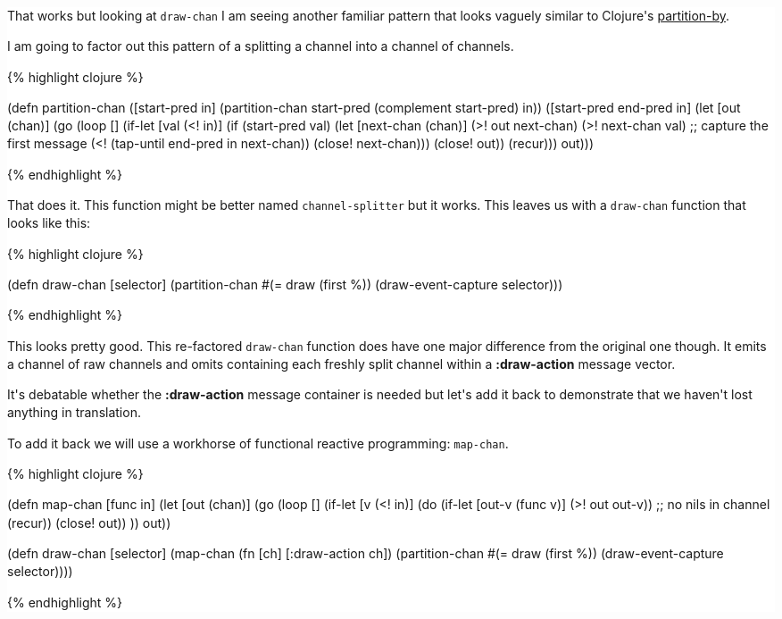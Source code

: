 That works but looking at <code>draw-chan</code> I am seeing another
familiar pattern that looks vaguely similar to Clojure's
[partition-by](http://clojuredocs.org/clojure_core/clojure.core/partition-by). 

I am going to factor out this pattern of a splitting a channel into a
channel of channels.

{% highlight clojure %}

(defn partition-chan
  ([start-pred in] (partition-chan start-pred (complement start-pred) in))
  ([start-pred end-pred in]
     (let [out (chan)]
       (go
        (loop []
          (if-let [val (<! in)]
            (if (start-pred val)
              (let [next-chan (chan)]
                (>! out next-chan)
                (>! next-chan val) ;; capture the first message
                (<! (tap-until end-pred in next-chan))
                (close! next-chan)))
            (close! out))
          (recur)))
       out)))

{% endhighlight %}

That does it. This function might be better named
<code>channel-splitter</code> but it works. This leaves us with a
<code>draw-chan</code> function that looks like this:

{% highlight clojure %}

(defn draw-chan [selector]
   (partition-chan #(= draw (first %)) (draw-event-capture selector)))

{% endhighlight %}

This looks pretty good.  This re-factored <code>draw-chan</code>
function does have one major difference from the original one
though. It emits a channel of raw channels and omits containing each
freshly split channel within a **:draw-action** message vector.

It's debatable whether the **:draw-action** message container is needed
but let's add it back to demonstrate that we haven't lost anything in
translation.

To add it back we will use a workhorse of functional reactive
programming: <code>map-chan</code>. 

{% highlight clojure %}

(defn map-chan [func in]
  (let [out (chan)]
    (go (loop []
          (if-let [v (<! in)]
            (do
              (if-let [out-v (func v)] (>! out out-v)) ;; no nils in channel
              (recur))
            (close! out))
          ))
    out))

(defn draw-chan [selector]
   (map-chan (fn [ch] [:draw-action ch])
     (partition-chan #(= draw (first %)) (draw-event-capture selector))))

{% endhighlight %}
